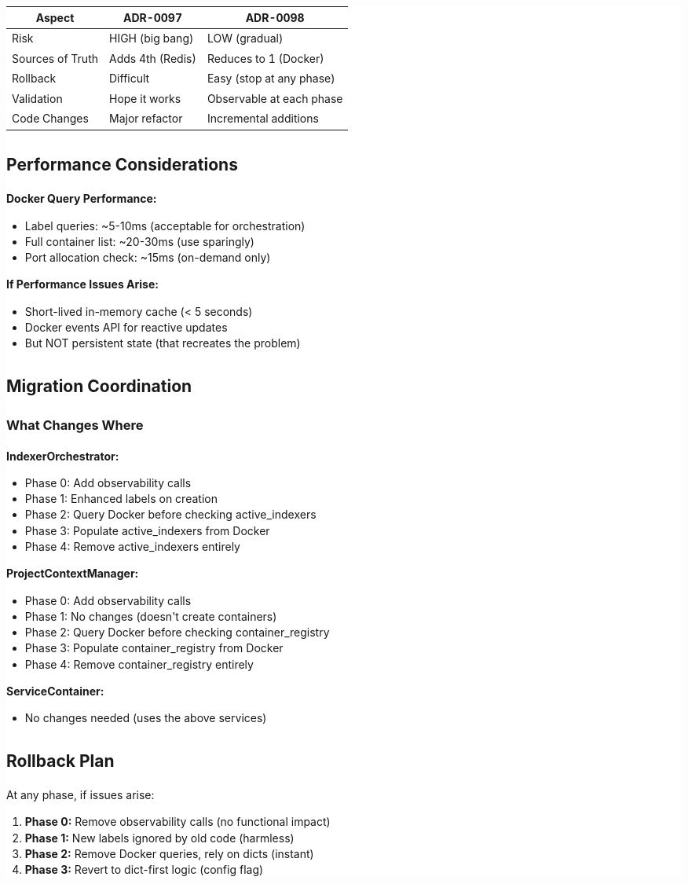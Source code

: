| Aspect | ADR-0097 | ADR-0098 |
|--------|----------|----------|
| Risk | HIGH (big bang) | LOW (gradual) |
| Sources of Truth | Adds 4th (Redis) | Reduces to 1 (Docker) |
| Rollback | Difficult | Easy (stop at any phase) |
| Validation | Hope it works | Observable at each phase |
| Code Changes | Major refactor | Incremental additions |

## Performance Considerations

**Docker Query Performance:**
- Label queries: ~5-10ms (acceptable for orchestration)
- Full container list: ~20-30ms (use sparingly)
- Port allocation check: ~15ms (on-demand only)

**If Performance Issues Arise:**
- Short-lived in-memory cache (< 5 seconds)
- Docker events API for reactive updates
- But NOT persistent state (that recreates the problem)

## Migration Coordination

### What Changes Where

**IndexerOrchestrator:**
- Phase 0: Add observability calls
- Phase 1: Enhanced labels on creation
- Phase 2: Query Docker before checking active_indexers
- Phase 3: Populate active_indexers from Docker
- Phase 4: Remove active_indexers entirely

**ProjectContextManager:**
- Phase 0: Add observability calls
- Phase 1: No changes (doesn't create containers)
- Phase 2: Query Docker before checking container_registry
- Phase 3: Populate container_registry from Docker
- Phase 4: Remove container_registry entirely

**ServiceContainer:**
- No changes needed (uses the above services)

## Rollback Plan

At any phase, if issues arise:

1. **Phase 0:** Remove observability calls (no functional impact)
2. **Phase 1:** New labels ignored by old code (harmless)
3. **Phase 2:** Remove Docker queries, rely on dicts (instant)
4. **Phase 3:** Revert to dict-first logic (config flag)
